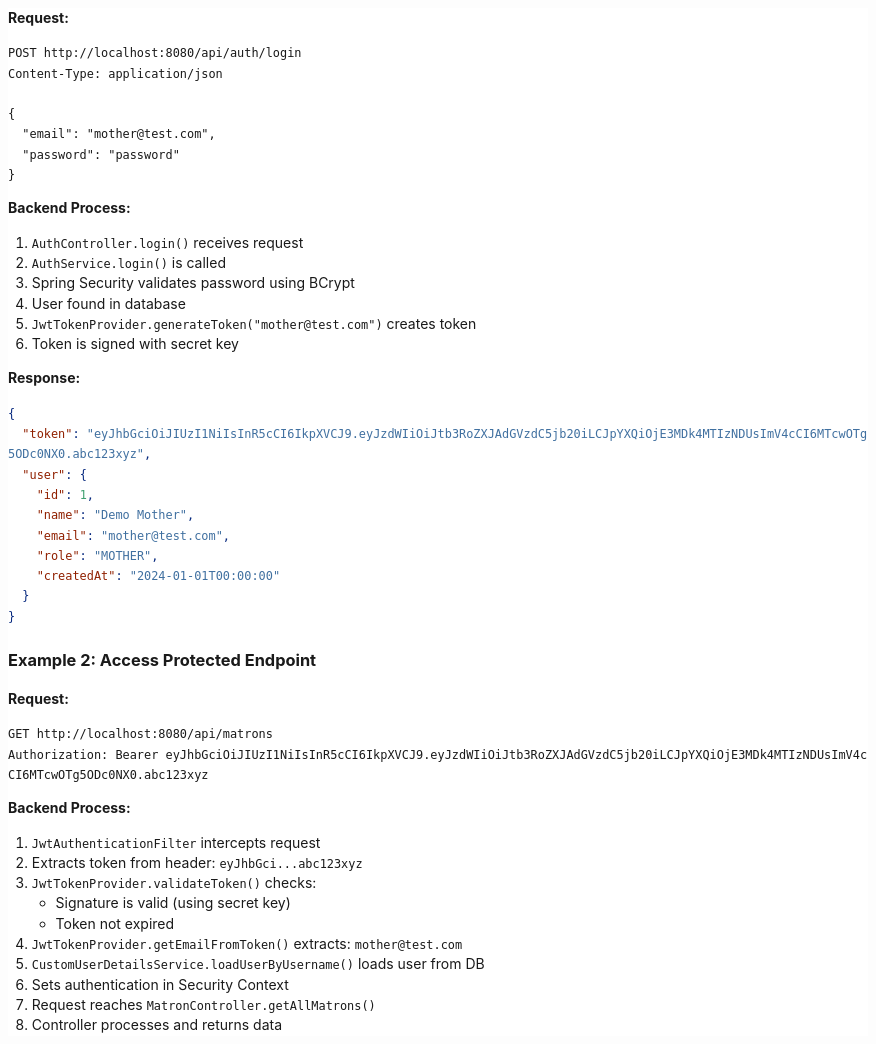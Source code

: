 **Request:**
```http
POST http://localhost:8080/api/auth/login
Content-Type: application/json

{
  "email": "mother@test.com",
  "password": "password"
}
```

**Backend Process:**
1. `AuthController.login()` receives request
2. `AuthService.login()` is called
3. Spring Security validates password using BCrypt
4. User found in database
5. `JwtTokenProvider.generateToken("mother@test.com")` creates token
6. Token is signed with secret key

**Response:**
```json
{
  "token": "eyJhbGciOiJIUzI1NiIsInR5cCI6IkpXVCJ9.eyJzdWIiOiJtb3RoZXJAdGVzdC5jb20iLCJpYXQiOjE3MDk4MTIzNDUsImV4cCI6MTcwOTg5ODc0NX0.abc123xyz",
  "user": {
    "id": 1,
    "name": "Demo Mother",
    "email": "mother@test.com",
    "role": "MOTHER",
    "createdAt": "2024-01-01T00:00:00"
  }
}
```

### Example 2: Access Protected Endpoint

**Request:**
```http
GET http://localhost:8080/api/matrons
Authorization: Bearer eyJhbGciOiJIUzI1NiIsInR5cCI6IkpXVCJ9.eyJzdWIiOiJtb3RoZXJAdGVzdC5jb20iLCJpYXQiOjE3MDk4MTIzNDUsImV4cCI6MTcwOTg5ODc0NX0.abc123xyz
```

**Backend Process:**
1. `JwtAuthenticationFilter` intercepts request
2. Extracts token from header: `eyJhbGci...abc123xyz`
3. `JwtTokenProvider.validateToken()` checks:
   - Signature is valid (using secret key)
   - Token not expired
4. `JwtTokenProvider.getEmailFromToken()` extracts: `mother@test.com`
5. `CustomUserDetailsService.loadUserByUsername()` loads user from DB
6. Sets authentication in Security Context
7. Request reaches `MatronController.getAllMatrons()`
8. Controller processes and returns data
